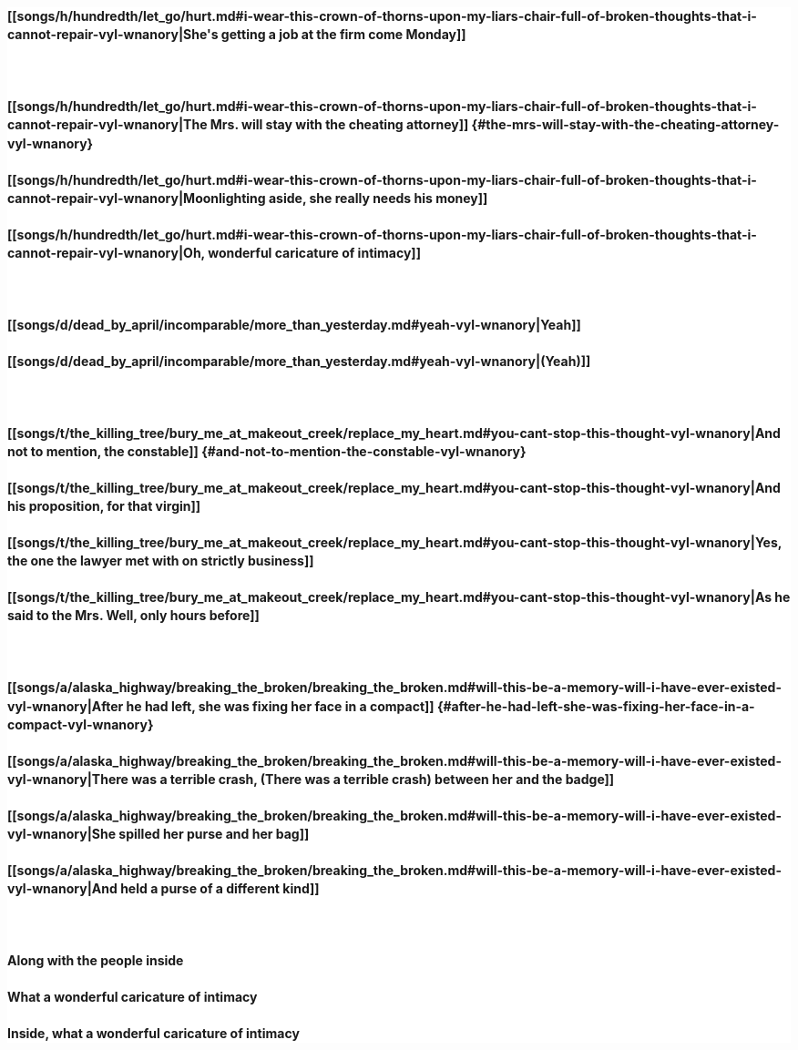 #### [[songs/h/hundredth/let_go/hurt.md#i-wear-this-crown-of-thorns-upon-my-liars-chair-full-of-broken-thoughts-that-i-cannot-repair-vyl-wnanory|She's getting a job at the firm come Monday]]
&nbsp;
#### [[songs/h/hundredth/let_go/hurt.md#i-wear-this-crown-of-thorns-upon-my-liars-chair-full-of-broken-thoughts-that-i-cannot-repair-vyl-wnanory|The Mrs. will stay with the cheating attorney]] {#the-mrs-will-stay-with-the-cheating-attorney-vyl-wnanory}
#### [[songs/h/hundredth/let_go/hurt.md#i-wear-this-crown-of-thorns-upon-my-liars-chair-full-of-broken-thoughts-that-i-cannot-repair-vyl-wnanory|Moonlighting aside, she really needs his money]]
#### [[songs/h/hundredth/let_go/hurt.md#i-wear-this-crown-of-thorns-upon-my-liars-chair-full-of-broken-thoughts-that-i-cannot-repair-vyl-wnanory|Oh, wonderful caricature of intimacy]]
&nbsp;
#### [[songs/d/dead_by_april/incomparable/more_than_yesterday.md#yeah-vyl-wnanory|Yeah]]
#### [[songs/d/dead_by_april/incomparable/more_than_yesterday.md#yeah-vyl-wnanory|(Yeah)]]
&nbsp;
#### [[songs/t/the_killing_tree/bury_me_at_makeout_creek/replace_my_heart.md#you-cant-stop-this-thought-vyl-wnanory|And not to mention, the constable]] {#and-not-to-mention-the-constable-vyl-wnanory}
#### [[songs/t/the_killing_tree/bury_me_at_makeout_creek/replace_my_heart.md#you-cant-stop-this-thought-vyl-wnanory|And his proposition, for that virgin]]
#### [[songs/t/the_killing_tree/bury_me_at_makeout_creek/replace_my_heart.md#you-cant-stop-this-thought-vyl-wnanory|Yes, the one the lawyer met with on strictly business]]
#### [[songs/t/the_killing_tree/bury_me_at_makeout_creek/replace_my_heart.md#you-cant-stop-this-thought-vyl-wnanory|As he said to the Mrs. Well, only hours before]]
&nbsp;
#### [[songs/a/alaska_highway/breaking_the_broken/breaking_the_broken.md#will-this-be-a-memory-will-i-have-ever-existed-vyl-wnanory|After he had left, she was fixing her face in a compact]] {#after-he-had-left-she-was-fixing-her-face-in-a-compact-vyl-wnanory}
#### [[songs/a/alaska_highway/breaking_the_broken/breaking_the_broken.md#will-this-be-a-memory-will-i-have-ever-existed-vyl-wnanory|There was a terrible crash, (There was a terrible crash) between her and the badge]]
#### [[songs/a/alaska_highway/breaking_the_broken/breaking_the_broken.md#will-this-be-a-memory-will-i-have-ever-existed-vyl-wnanory|She spilled her purse and her bag]]
#### [[songs/a/alaska_highway/breaking_the_broken/breaking_the_broken.md#will-this-be-a-memory-will-i-have-ever-existed-vyl-wnanory|And held a purse of a different kind]]
&nbsp;
#### Along with the people inside
#### What a wonderful caricature of intimacy
#### Inside, what a wonderful caricature of intimacy